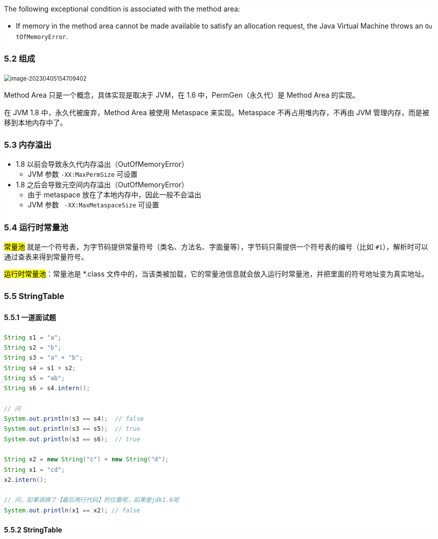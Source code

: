 The following exceptional condition is associated with the method area:

- If memory in the method area cannot be made available to satisfy an allocation request, the Java Virtual Machine throws an `OutOfMemoryError`.

### 5.2 组成

<img src="https://notebook-img-1304596351.cos.ap-beijing.myqcloud.com/img/image-20230405154709402.png" alt="image-20230405154709402" style="zoom:80%;" />

Method Area 只是一个概念，具体实现是取决于 JVM，在 1.6 中，PermGen（永久代）是 Method Area 的实现。

在 JVM 1.8 中，永久代被废弃，Method Area 被使用 Metaspace 来实现。Metaspace 不再占用堆内存，不再由 JVM 管理内存，而是被移到本地内存中了。

### 5.3 内存溢出

+ 1.8 以前会导致永久代内存溢出（OutOfMemoryError）
  + JVM 参数 `-XX:MaxPermSize` 可设置
+ 1.8 之后会导致元空间内存溢出（OutOfMemoryError）
  + 由于 metaspace 放在了本地内存中，因此一般不会溢出
  + JVM 参数 ` -XX:MaxMetaspaceSize` 可设置

### 5.4 运行时常量池

<mark>常量池</mark> 就是一个符号表，为字节码提供常量符号（类名、方法名、字面量等），字节码只需提供一个符号表的编号（比如 `#1`），解析时可以通过查表来得到常量符号。

<mark>运行时常量池</mark>：常量池是 *.class 文件中的，当该类被加载，它的常量池信息就会放入运行时常量池，并把里面的符号地址变为真实地址。

### 5.5 StringTable

#### 5.5.1 一道面试题

```java
String s1 = "a";
String s2 = "b";
String s3 = "a" + "b";
String s4 = s1 + s2;
String s5 = "ab";
String s6 = s4.intern();

// 问
System.out.println(s3 == s4);  // false
System.out.println(s3 == s5);  // true
System.out.println(s3 == s6);  // true

String x2 = new String("c") + new String("d");
String x1 = "cd";
x2.intern();

// 问，如果调换了【最后两行代码】的位置呢，如果是jdk1.6呢
System.out.println(x1 == x2); // false
```

#### 5.5.2 StringTable
